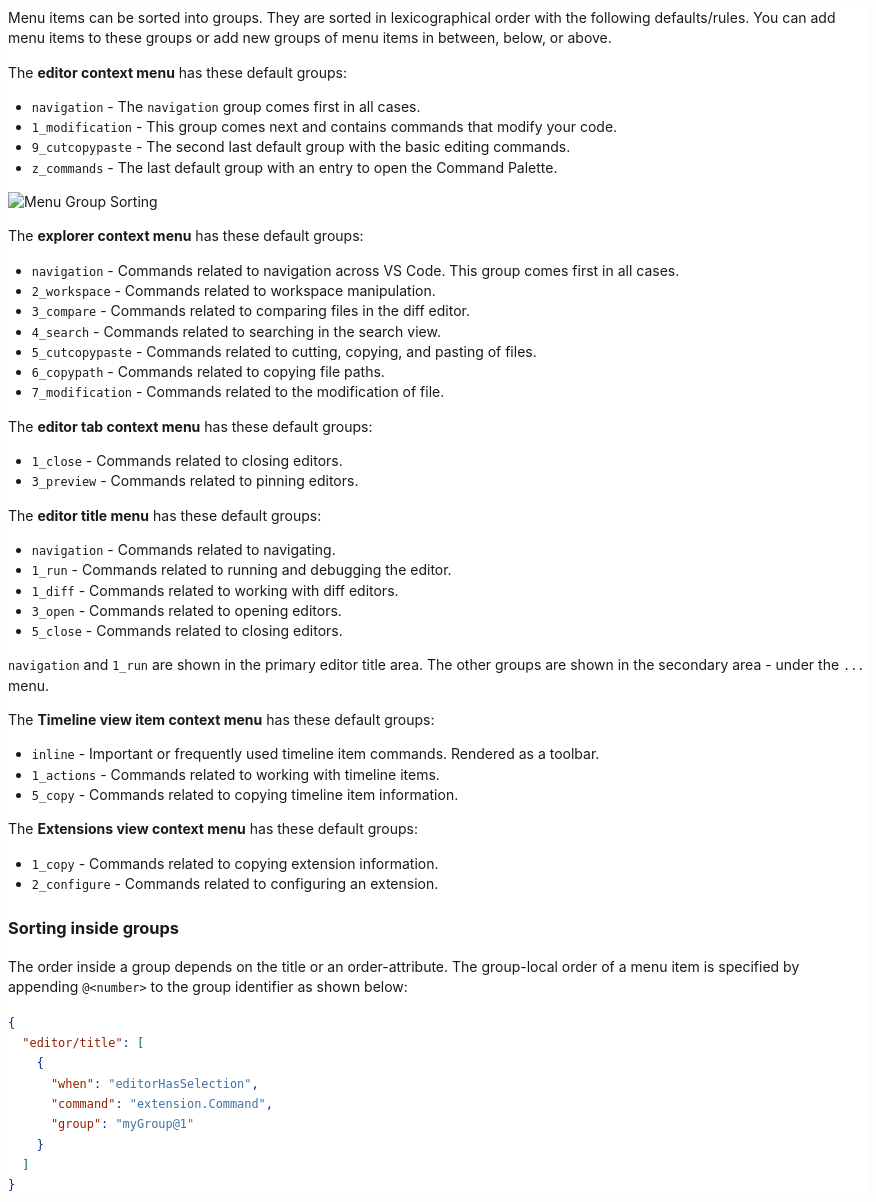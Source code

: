 Menu items can be sorted into groups. They are sorted in lexicographical order with the following defaults/rules.
You can add menu items to these groups or add new groups of menu items in between, below, or above.

The **editor context menu** has these default groups:

- `navigation` - The `navigation` group comes first in all cases.
- `1_modification` - This group comes next and contains commands that modify your code.
- `9_cutcopypaste` - The second last default group with the basic editing commands.
- `z_commands` - The last default group with an entry to open the Command Palette.

![Menu Group Sorting](images/contribution-points/groupSorting.png)

The **explorer context menu** has these default groups:

- `navigation` - Commands related to navigation across VS Code. This group comes first in all cases.
- `2_workspace` - Commands related to workspace manipulation.
- `3_compare` - Commands related to comparing files in the diff editor.
- `4_search` - Commands related to searching in the search view.
- `5_cutcopypaste` - Commands related to cutting, copying, and pasting of files.
- `6_copypath` - Commands related to copying file paths.
- `7_modification` - Commands related to the modification of file.

The **editor tab context menu** has these default groups:

- `1_close` - Commands related to closing editors.
- `3_preview` - Commands related to pinning editors.

The **editor title menu** has these default groups:

- `navigation` - Commands related to navigating.
- `1_run` - Commands related to running and debugging the editor.
- `1_diff` - Commands related to working with diff editors.
- `3_open` - Commands related to opening editors.
- `5_close` - Commands related to closing editors.

`navigation` and `1_run` are shown in the primary editor title area. The other groups are shown in the secondary area - under the `...` menu.

The **Timeline view item context menu** has these default groups:

- `inline` - Important or frequently used timeline item commands. Rendered as a toolbar.
- `1_actions` - Commands related to working with timeline items.
- `5_copy` - Commands related to copying timeline item information.

The **Extensions view context menu** has these default groups:

- `1_copy` - Commands related to copying extension information.
- `2_configure` - Commands related to configuring an extension.

### Sorting inside groups

The order inside a group depends on the title or an order-attribute. The group-local order of a menu item is specified by appending `@<number>` to the group identifier as shown below:

```json
{
  "editor/title": [
    {
      "when": "editorHasSelection",
      "command": "extension.Command",
      "group": "myGroup@1"
    }
  ]
}
```
